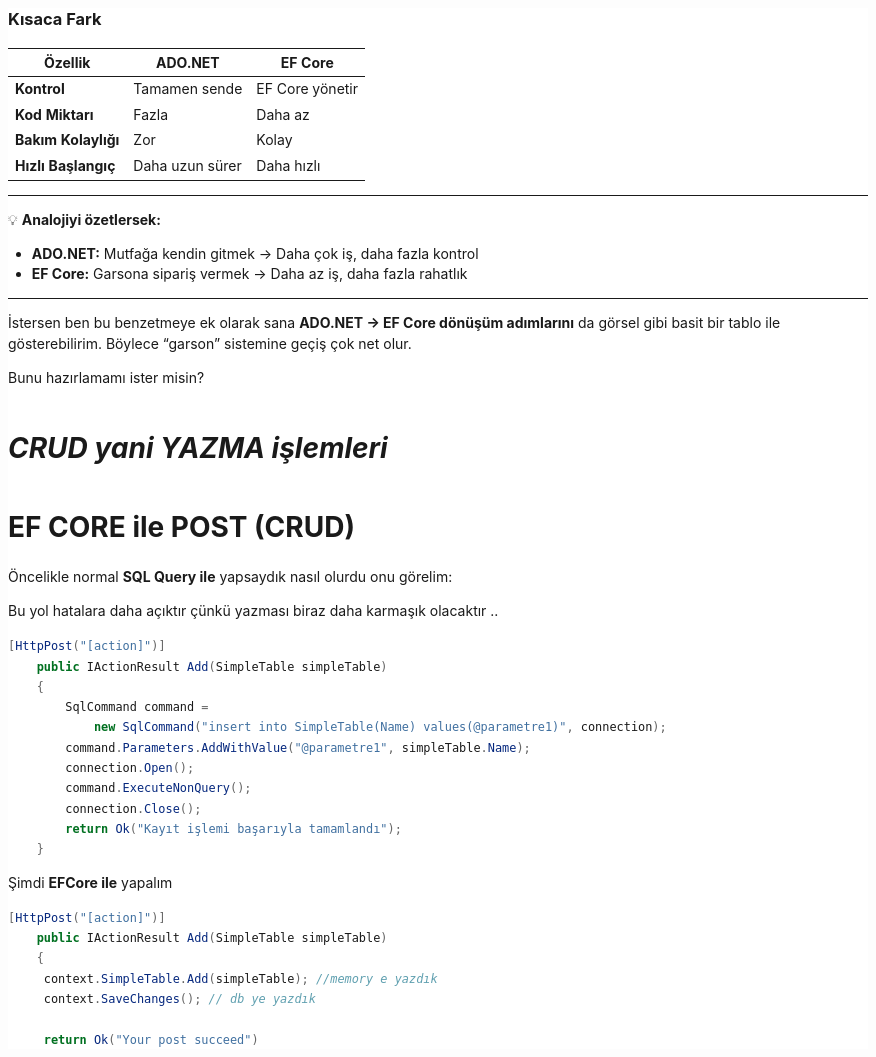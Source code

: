
### **Kısaca Fark**

| Özellik | ADO.NET | EF Core |
| --- | --- | --- |
| **Kontrol** | Tamamen sende | EF Core yönetir |
| **Kod Miktarı** | Fazla | Daha az |
| **Bakım Kolaylığı** | Zor | Kolay |
| **Hızlı Başlangıç** | Daha uzun sürer | Daha hızlı |

---

💡 **Analojiyi özetlersek:**

- **ADO.NET:** Mutfağa kendin gitmek → Daha çok iş, daha fazla kontrol
- **EF Core:** Garsona sipariş vermek → Daha az iş, daha fazla rahatlık

---

İstersen ben bu benzetmeye ek olarak sana **ADO.NET → EF Core dönüşüm adımlarını** da görsel gibi basit bir tablo ile gösterebilirim. Böylece “garson” sistemine geçiş çok net olur.

Bunu hazırlamamı ister misin?

# ***CRUD yani YAZMA işlemleri***

# EF CORE ile POST (CRUD)

Öncelikle normal **SQL Query ile** yapsaydık nasıl olurdu onu görelim:

Bu yol hatalara daha açıktır çünkü yazması biraz daha karmaşık olacaktır .. 

```csharp
[HttpPost("[action]")]
    public IActionResult Add(SimpleTable simpleTable)
    {
        SqlCommand command =
            new SqlCommand("insert into SimpleTable(Name) values(@parametre1)", connection);
        command.Parameters.AddWithValue("@parametre1", simpleTable.Name);
        connection.Open();
        command.ExecuteNonQuery(); 
        connection.Close();
        return Ok("Kayıt işlemi başarıyla tamamlandı");
    }
```

Şimdi **EFCore ile** yapalım 

```csharp
[HttpPost("[action]")]
	public IActionResult Add(SimpleTable simpleTable)
	{
	 context.SimpleTable.Add(simpleTable); //memory e yazdık 
	 context.SaveChanges(); // db ye yazdık 
	 
	 return Ok("Your post succeed")
```
